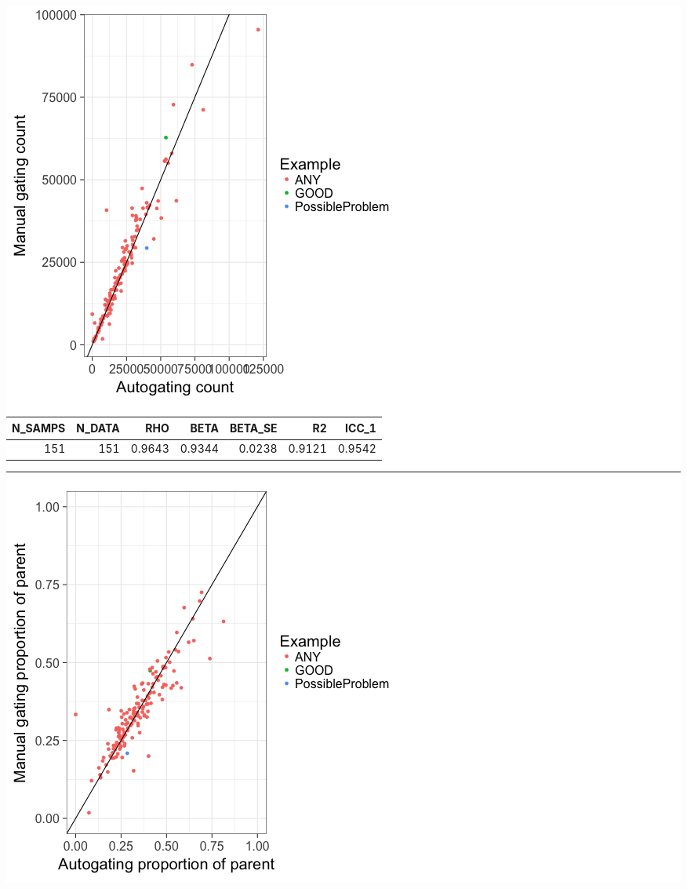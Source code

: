![plot of chunk unnamed-chunk-37](rep1-figure/unnamed-chunk-37-1.png)


| N_SAMPS| N_DATA|    RHO|   BETA| BETA_SE|     R2|  ICC_1|
|-------:|------:|------:|------:|-------:|------:|------:|
|     151|    151| 0.9643| 0.9344|  0.0238| 0.9121| 0.9542|
***
![plot of chunk unnamed-chunk-39](rep1-figure/unnamed-chunk-39-1.png)
